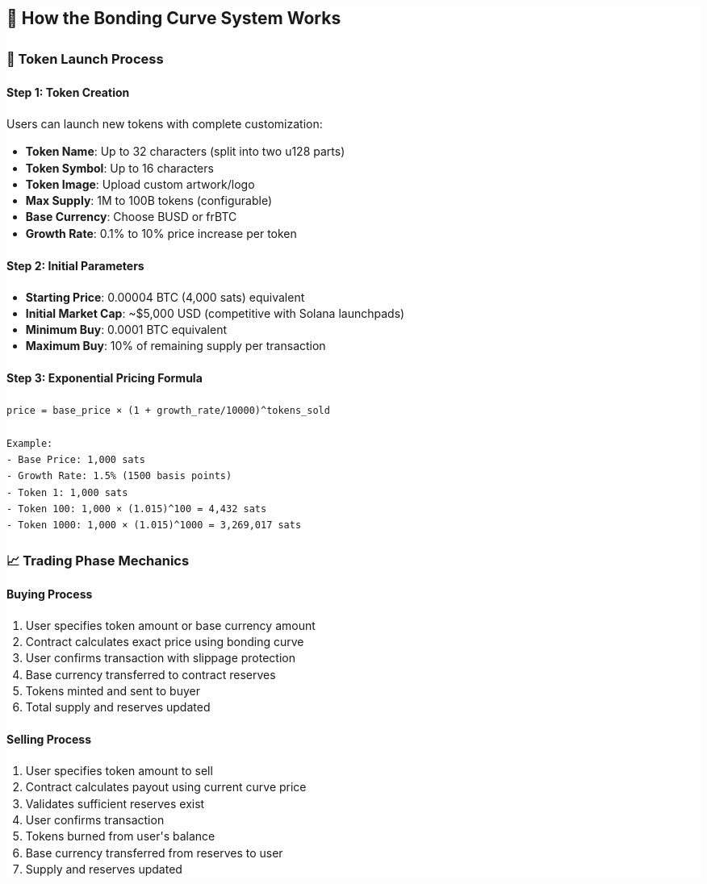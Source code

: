 ## 🎯 How the Bonding Curve System Works

### 🚀 Token Launch Process

#### **Step 1: Token Creation**
Users can launch new tokens with complete customization:

- **Token Name**: Up to 32 characters (split into two u128 parts)
- **Token Symbol**: Up to 16 characters  
- **Token Image**: Upload custom artwork/logo
- **Max Supply**: 1M to 100B tokens (configurable)
- **Base Currency**: Choose BUSD or frBTC
- **Growth Rate**: 0.1% to 10% price increase per token

#### **Step 2: Initial Parameters**
- **Starting Price**: 0.00004 BTC (4,000 sats) equivalent  
- **Initial Market Cap**: ~$5,000 USD (competitive with Solana launchpads)
- **Minimum Buy**: 0.0001 BTC equivalent  
- **Maximum Buy**: 10% of remaining supply per transaction

#### **Step 3: Exponential Pricing Formula**
```
price = base_price × (1 + growth_rate/10000)^tokens_sold

Example:
- Base Price: 1,000 sats
- Growth Rate: 1.5% (1500 basis points)
- Token 1: 1,000 sats
- Token 100: 1,000 × (1.015)^100 = 4,432 sats
- Token 1000: 1,000 × (1.015)^1000 = 3,269,017 sats
```

### 📈 Trading Phase Mechanics

#### **Buying Process**
1. User specifies token amount or base currency amount
2. Contract calculates exact price using bonding curve
3. User confirms transaction with slippage protection
4. Base currency transferred to contract reserves
5. Tokens minted and sent to buyer
6. Total supply and reserves updated

#### **Selling Process**
1. User specifies token amount to sell
2. Contract calculates payout using current curve price
3. Validates sufficient reserves exist
4. User confirms transaction
5. Tokens burned from user's balance
6. Base currency transferred from reserves to user
7. Supply and reserves updated
